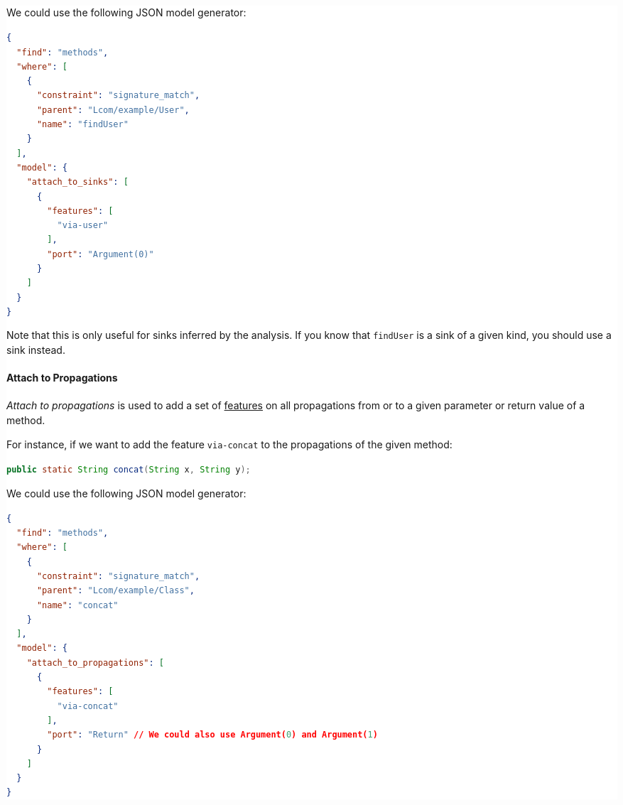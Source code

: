 We could use the following JSON model generator:

```json
{
  "find": "methods",
  "where": [
    {
      "constraint": "signature_match",
      "parent": "Lcom/example/User",
      "name": "findUser"
    }
  ],
  "model": {
    "attach_to_sinks": [
      {
        "features": [
          "via-user"
        ],
        "port": "Argument(0)"
      }
    ]
  }
}
```

Note that this is only useful for sinks inferred by the analysis. If you know that `findUser` is a sink of a given kind, you should use a sink instead.

#### Attach to Propagations

_Attach to propagations_ is used to add a set of [features](#features) on all propagations from or to a given parameter or return value of a method.

For instance, if we want to add the feature `via-concat` to the propagations of the given method:

```java
public static String concat(String x, String y);
```

We could use the following JSON model generator:

```json
{
  "find": "methods",
  "where": [
    {
      "constraint": "signature_match",
      "parent": "Lcom/example/Class",
      "name": "concat"
    }
  ],
  "model": {
    "attach_to_propagations": [
      {
        "features": [
          "via-concat"
        ],
        "port": "Return" // We could also use Argument(0) and Argument(1)
      }
    ]
  }
}
```
